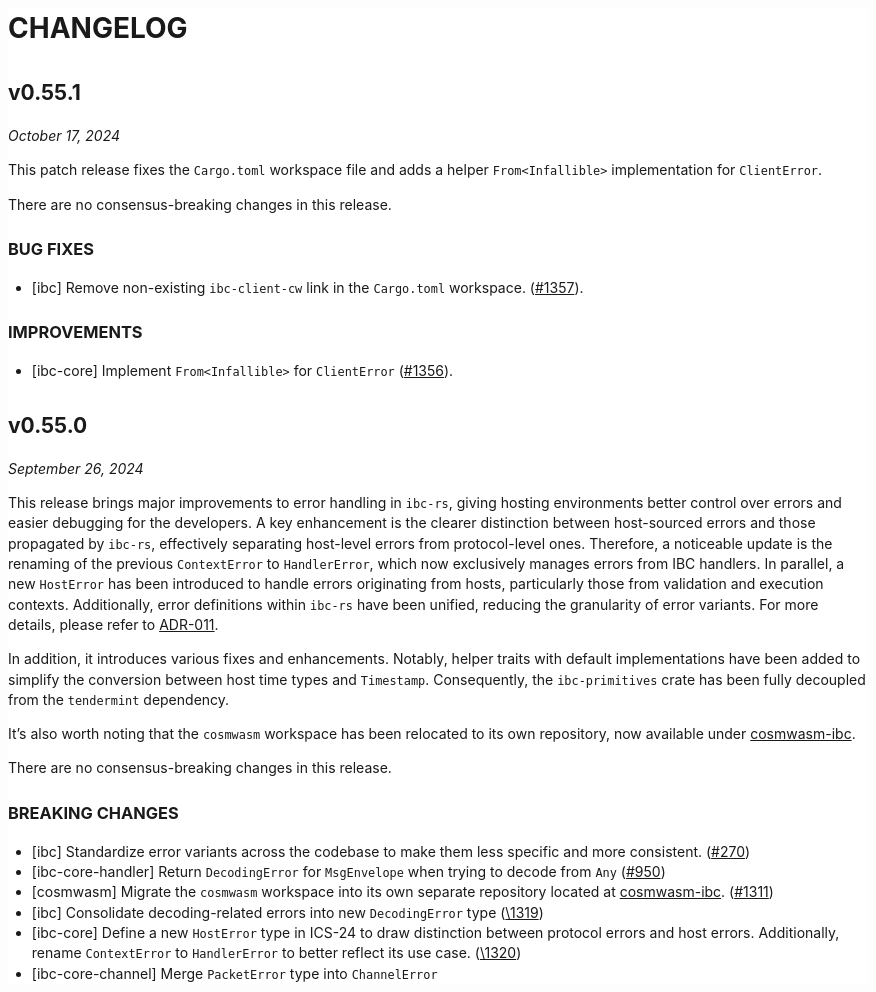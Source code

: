 # CHANGELOG

## v0.55.1

*October 17, 2024*

This patch release fixes the `Cargo.toml` workspace file and adds a helper
`From<Infallible>` implementation for `ClientError`.

There are no consensus-breaking changes in this release.

### BUG FIXES

- [ibc] Remove non-existing `ibc-client-cw` link in the `Cargo.toml` workspace.
  ([#1357](https://github.com/cosmos/ibc-rs/issues/1357)).

### IMPROVEMENTS

- [ibc-core] Implement `From<Infallible>` for `ClientError`
  ([#1356](https://github.com/cosmos/ibc-rs/issues/1356)).

## v0.55.0

*September 26, 2024*

This release brings major improvements to error handling in `ibc-rs`, giving
hosting environments better control over errors and easier debugging for the
developers. A key enhancement is the clearer distinction between host-sourced
errors and those propagated by `ibc-rs`, effectively separating host-level
errors from protocol-level ones. Therefore, a noticeable update is the renaming
of the previous `ContextError` to `HandlerError`, which now exclusively manages
errors from IBC handlers. In parallel, a new `HostError` has been introduced to
handle errors originating from hosts, particularly those from validation and
execution contexts. Additionally, error definitions within `ibc-rs` have been
unified, reducing the granularity of error variants. For more details, please
refer to [ADR-011](./docs/architecture/adr-11-refactor-errors.md).

In addition, it introduces various fixes and enhancements. Notably, helper
traits with default implementations have been added to simplify the conversion
between host time types and `Timestamp`. Consequently, the `ibc-primitives`
crate has been fully decoupled from the `tendermint` dependency.

It’s also worth noting that the `cosmwasm` workspace has been relocated to its
own repository, now available under
[cosmwasm-ibc](https://github.com/informalsystems/cosmwasm-ibc).

There are no consensus-breaking changes in this release.

### BREAKING CHANGES

- [ibc] Standardize error variants across the codebase to make them less
  specific and more consistent.
  ([\#270](https://github.com/cosmos/ibc-rs/issues/270))
- [ibc-core-handler] Return `DecodingError` for `MsgEnvelope` when trying to
  decode from `Any` ([\#950](https://github.com/cosmos/ibc-rs/issues/950))
- [cosmwasm] Migrate the `cosmwasm` workspace into its own separate repository
  located at [cosmwasm-ibc](https://github.com/informalsystems/cosmwasm-ibc).
  ([\#1311](https://github.com/cosmos/ibc-rs/issues/1311))
- [ibc] Consolidate decoding-related errors into new `DecodingError` type
  ([\1319](https://github.com/cosmos/ibc-rs/issues/1319))
- [ibc-core] Define a new `HostError` type in ICS-24 to draw distinction between
  protocol errors and host errors. Additionally, rename `ContextError` to
  `HandlerError` to better reflect its use case.
  ([\1320](https://github.com/cosmos/ibc-rs/issues/1320))
- [ibc-core-channel] Merge `PacketError` type into `ChannelError`

[adr-009]: https://github.com/cosmos/ibc-rs/blob/main/docs/architecture/adr-009-revamp-testkit.md
[client-recovery]: https://github.com/cosmos/ibc-go/blob/main/docs/architecture/adr-026-ibc-client-recovery-mechanisms.md
[conn-open-ack-handler]: https://github.com/informalsystems/ibc-rs/blob/v0.9.0/modules/src/core/ics03_connection/handler/conn_open_ack.rs
[#1268]: https://github.com/informalsystems/ibc-rs/issues/1268
[#1333]: https://github.com/informalsystems/ibc-rs/issues/1333
[#1257]: https://github.com/informalsystems/ibc-rs/issues/1257
[#1297]: https://github.com/informalsystems/ibc-rs/issues/1297
[#1247]: https://github.com/informalsystems/ibc-rs/issues/1247
[#1192]: https://github.com/informalsystems/ibc-rs/issues/1192
[#1194]: https://github.com/informalsystems/ibc-rs/issues/1194
[#1198]: https://github.com/informalsystems/ibc-rs/issues/1198
[#1215]: https://github.com/informalsystems/ibc-rs/issues/1215
[#871]: https://github.com/informalsystems/ibc-rs/issues/871
[#927]: https://github.com/informalsystems/ibc-rs/issues/927
[#758]: https://github.com/informalsystems/ibc-rs/issues/758
[#854]: https://github.com/informalsystems/ibc-rs/issues/854
[#878]: https://github.com/informalsystems/ibc-rs/issues/878
[#362]: https://github.com/informalsystems/ibc-rs/issues/362
[#685]: https://github.com/informalsystems/ibc-rs/issues/685
[#689]: https://github.com/informalsystems/ibc-rs/issues/689
[#699]: https://github.com/informalsystems/ibc-rs/issues/699
[#700]: https://github.com/informalsystems/ibc-rs/pull/700
[#736]: https://github.com/informalsystems/ibc-rs/issues/736
[#740]: https://github.com/informalsystems/ibc-rs/issues/740
[#761]: https://github.com/informalsystems/ibc-rs/issues/761
[#316]: https://github.com/informalsystems/ibc-rs/issues/316
[#549]: https://github.com/informalsystems/ibc-rs/issues/549
[#624]: https://github.com/informalsystems/ibc-rs/issues/624
[#626]: https://github.com/informalsystems/ibc-rs/issues/626
[#643]: https://github.com/informalsystems/ibc-rs/issues/643
[#94]: https://github.com/informalsystems/ibc-rs/issues/94
[#306]: https://github.com/informalsystems/ibc-rs/issues/306
[#513]: https://github.com/informalsystems/ibc-rs/issues/513
[#535]: https://github.com/informalsystems/ibc-rs/issues/535
[#543]: https://github.com/informalsystems/ibc-rs/issues/543
[#563]: https://github.com/informalsystems/ibc-rs/issues/563
[#95]: https://github.com/informalsystems/ibc-rs/issues/95
[#97]: https://github.com/informalsystems/ibc-rs/issues/97
[#98]: https://github.com/informalsystems/ibc-rs/issues/98
[#332]: https://github.com/informalsystems/ibc-rs/issues/332
[#338]: https://github.com/informalsystems/ibc-rs/issues/338
[#347]: https://github.com/informalsystems/ibc-rs/issues/347
[#367]: https://github.com/informalsystems/ibc-rs/issues/367
[#368]: https://github.com/informalsystems/ibc-rs/issues/368
[#389]: https://github.com/informalsystems/ibc-rs/issues/389
[#159]: https://github.com/informalsystems/ibc-rs/issues/159
[#160]: https://github.com/informalsystems/ibc-rs/issues/160
[#207]: https://github.com/informalsystems/ibc-rs/issues/207
[#209]: https://github.com/informalsystems/ibc-rs/issues/209
[#213]: https://github.com/informalsystems/ibc-rs/issues/213
[#217]: https://github.com/informalsystems/ibc-rs/issues/217
[#221]: https://github.com/informalsystems/ibc-rs/issues/221
[#223]: https://github.com/informalsystems/ibc-rs/issues/223
[#226]: https://github.com/informalsystems/ibc-rs/issues/226
[#232]: https://github.com/informalsystems/ibc-rs/issues/232
[#245]: https://github.com/informalsystems/ibc-rs/issues/245
[#249]: https://github.com/informalsystems/ibc-rs/issues/249
[#269]: https://github.com/informalsystems/ibc-rs/issues/269
[#276]: https://github.com/informalsystems/ibc-rs/issues/276
[#295]: https://github.com/informalsystems/ibc-rs/issues/295
[#296]: https://github.com/informalsystems/ibc-rs/issues/296
[#297]: https://github.com/informalsystems/ibc-rs/issues/297
[#1]: https://github.com/informalsystems/ibc-rs/issues/1
[#119]: https://github.com/informalsystems/ibc-rs/issues/119
[#122]: https://github.com/informalsystems/ibc-rs/issues/122
[#168]: https://github.com/informalsystems/ibc-rs/issues/168
[#185]: https://github.com/informalsystems/ibc-rs/issues/185
[#192]: https://github.com/informalsystems/ibc-rs/issues/192
[#193]: https://github.com/informalsystems/ibc-rs/issues/193
[#194]: https://github.com/informalsystems/ibc-rs/issues/194
[#198]: https://github.com/informalsystems/ibc-rs/issues/198